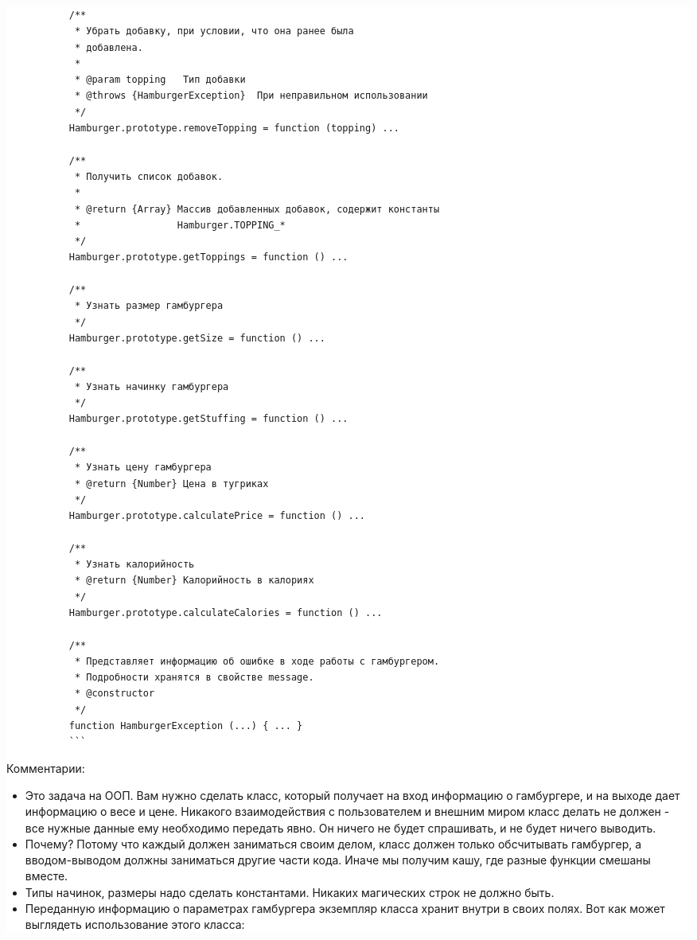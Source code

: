                /**
                * Убрать добавку, при условии, что она ранее была 
                * добавлена.
                * 
                * @param topping   Тип добавки
                * @throws {HamburgerException}  При неправильном использовании
                */
               Hamburger.prototype.removeTopping = function (topping) ...
               
               /**
                * Получить список добавок.
                *
                * @return {Array} Массив добавленных добавок, содержит константы
                *                 Hamburger.TOPPING_*
                */
               Hamburger.prototype.getToppings = function () ...
               
               /**
                * Узнать размер гамбургера
                */
               Hamburger.prototype.getSize = function () ...
               
               /**
                * Узнать начинку гамбургера
                */
               Hamburger.prototype.getStuffing = function () ...
               
               /**
                * Узнать цену гамбургера
                * @return {Number} Цена в тугриках
                */
               Hamburger.prototype.calculatePrice = function () ...
               
               /**
                * Узнать калорийность
                * @return {Number} Калорийность в калориях
                */
               Hamburger.prototype.calculateCalories = function () ...
               
               /**
                * Представляет информацию об ошибке в ходе работы с гамбургером. 
                * Подробности хранятся в свойстве message.
                * @constructor 
                */
               function HamburgerException (...) { ... }
               ```
            
Комментарии:
- Это задача на ООП. Вам нужно сделать класс, который получает на вход информацию о гамбургере, и на выходе дает информацию о весе и цене. Никакого взаимодействия с пользователем и внешним миром класс делать не должен - все нужные данные ему необходимо передать явно. Он ничего не будет спрашивать, и не будет ничего выводить.
- Почему? Потому что каждый должен заниматься своим делом, класс должен только обсчитывать гамбургер, а вводом-выводом должны заниматься другие части кода. Иначе мы получим кашу, где разные функции смешаны вместе.
- Типы начинок, размеры надо сделать константами. Никаких магических строк не должно быть.
- Переданную информацию о параметрах гамбургера экземпляр класса хранит внутри в своих полях. Вот как может выглядеть использование этого класса:
